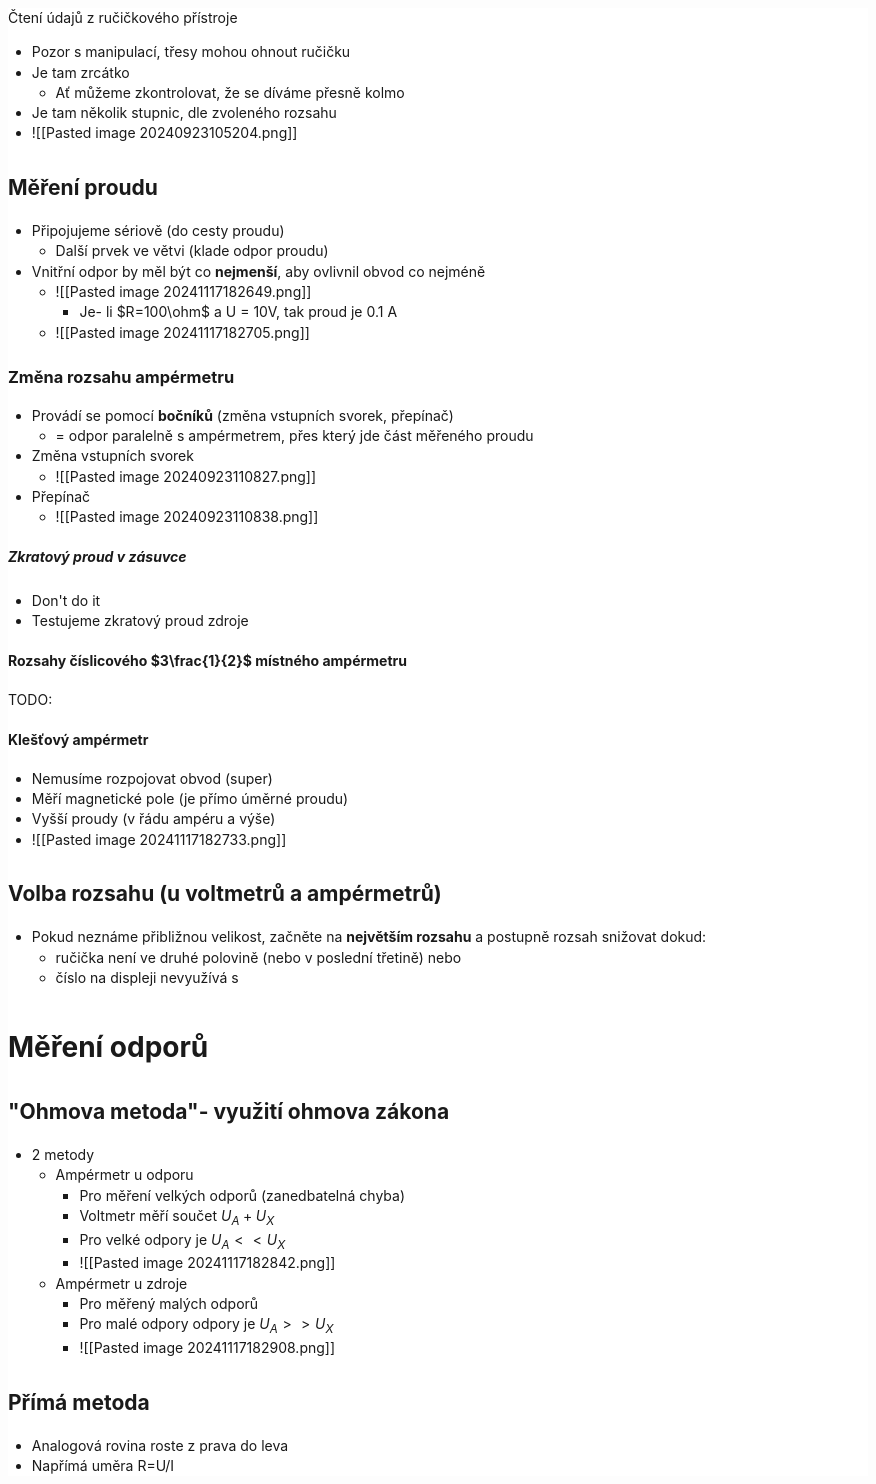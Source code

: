 Čtení údajů z ručičkového přístroje
- Pozor s manipulací, třesy mohou ohnout ručičku
- Je tam zrcátko
	- Ať můžeme zkontrolovat, že se díváme přesně kolmo
- Je tam několik stupnic, dle zvoleného rozsahu
- ![[Pasted image 20240923105204.png]]

## Měření proudu
- Připojujeme sériově (do cesty proudu)
	- Další prvek ve větvi (klade odpor proudu)
- Vnitřní odpor by měl být co **nejmenší**, aby ovlivnil obvod co nejméně
	- ![[Pasted image 20241117182649.png]]
		- Je- li $R=100\ohm$ a U = 10V, tak proud je 0.1 A
	- ![[Pasted image 20241117182705.png]]

### Změna rozsahu ampérmetru
- Provádí se pomocí **bočníků** (změna vstupních svorek, přepínač)
	- = odpor paralelně s ampérmetrem, přes který jde část měřeného proudu
- Změna vstupních svorek
	- ![[Pasted image 20240923110827.png]]
- Přepínač
	- ![[Pasted image 20240923110838.png]]

##### Zkratový proud v zásuvce
- Don't do it
- Testujeme zkratový proud zdroje
#### Rozsahy číslicového $3\frac{1}{2}$ místného ampérmetru
TODO:

#### Klešťový ampérmetr
- Nemusíme rozpojovat obvod (super)
- Měří magnetické pole (je přímo úměrné proudu)
- Vyšší proudy (v řádu ampéru a výše)
- ![[Pasted image 20241117182733.png]]

## Volba rozsahu (u voltmetrů a ampérmetrů)
- Pokud neznáme přibližnou velikost, začněte na **největším rozsahu** a postupně rozsah snižovat dokud:
	- ručička není ve druhé polovině (nebo v poslední třetině) nebo
	- číslo na displeji nevyužívá s

# Měření odporů
## "Ohmova metoda"- využití ohmova zákona
- 2 metody
	- Ampérmetr u odporu
		- Pro měření velkých odporů (zanedbatelná chyba)
		- Voltmetr měří součet $U_A + U_X$
		- Pro velké odpory je $U_A << U_X$
		- ![[Pasted image 20241117182842.png]]
	- Ampérmetr u zdroje
		- Pro měřený malých odporů
		- Pro malé odpory odpory je $U_A >> U_X$
		- ![[Pasted image 20241117182908.png]]
## Přímá metoda	
- Analogová rovina roste z prava do leva
- Napřímá uměra R=U/I
